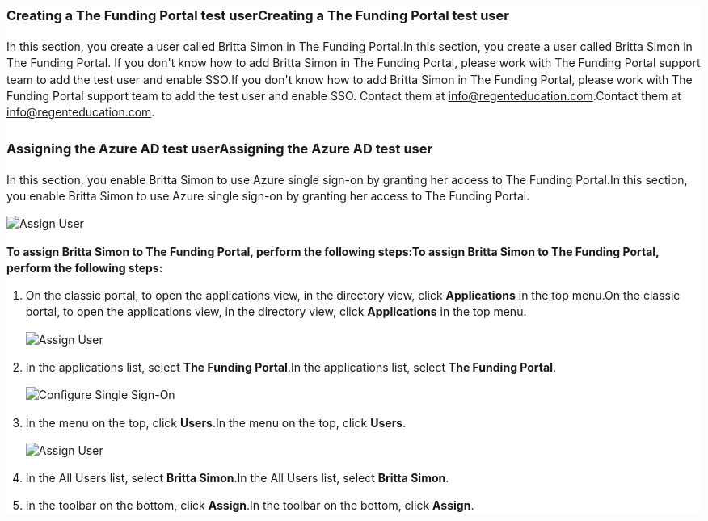 ### <a name="creating-a-the-funding-portal-test-user"></a><span data-ttu-id="a08ac-233">Creating a The Funding Portal test user</span><span class="sxs-lookup"><span data-stu-id="a08ac-233">Creating a The Funding Portal test user</span></span>
<span data-ttu-id="a08ac-234">In this section, you create a user called Britta Simon in The Funding Portal.</span><span class="sxs-lookup"><span data-stu-id="a08ac-234">In this section, you create a user called Britta Simon in The Funding Portal.</span></span> <span data-ttu-id="a08ac-235">If you don't know how to add Britta Simon in The Funding Portal, please work with The Funding Portal support team to add the test user and enable SSO.</span><span class="sxs-lookup"><span data-stu-id="a08ac-235">If you don't know how to add Britta Simon in The Funding Portal, please work with The Funding Portal support team to add the test user and enable SSO.</span></span> <span data-ttu-id="a08ac-236">Contact them at info@regenteducation.com.</span><span class="sxs-lookup"><span data-stu-id="a08ac-236">Contact them at info@regenteducation.com.</span></span>

### <a name="assigning-the-azure-ad-test-user"></a><span data-ttu-id="a08ac-237">Assigning the Azure AD test user</span><span class="sxs-lookup"><span data-stu-id="a08ac-237">Assigning the Azure AD test user</span></span>
<span data-ttu-id="a08ac-238">In this section, you enable Britta Simon to use Azure single sign-on by granting her access to The Funding Portal.</span><span class="sxs-lookup"><span data-stu-id="a08ac-238">In this section, you enable Britta Simon to use Azure single sign-on by granting her access to The Funding Portal.</span></span>

![Assign User][200] 

<span data-ttu-id="a08ac-240">**To assign Britta Simon to The Funding Portal, perform the following steps:**</span><span class="sxs-lookup"><span data-stu-id="a08ac-240">**To assign Britta Simon to The Funding Portal, perform the following steps:**</span></span>

1. <span data-ttu-id="a08ac-241">On the classic portal, to open the applications view, in the directory view, click **Applications** in the top menu.</span><span class="sxs-lookup"><span data-stu-id="a08ac-241">On the classic portal, to open the applications view, in the directory view, click **Applications** in the top menu.</span></span>
   
    ![Assign User][201] 
2. <span data-ttu-id="a08ac-243">In the applications list, select **The Funding Portal**.</span><span class="sxs-lookup"><span data-stu-id="a08ac-243">In the applications list, select **The Funding Portal**.</span></span>
   
    ![Configure Single Sign-On](https://docstestmedia1.blob.core.windows.net/azure-media/articles/active-directory/media/active-directory-saas-thefundingportal-tutorial/tutorial_thefundingportal_09.png) 
3. <span data-ttu-id="a08ac-245">In the menu on the top, click **Users**.</span><span class="sxs-lookup"><span data-stu-id="a08ac-245">In the menu on the top, click **Users**.</span></span>
   
    ![Assign User][203] 
4. <span data-ttu-id="a08ac-247">In the All Users list, select **Britta Simon**.</span><span class="sxs-lookup"><span data-stu-id="a08ac-247">In the All Users list, select **Britta Simon**.</span></span>
5. <span data-ttu-id="a08ac-248">In the toolbar on the bottom, click **Assign**.</span><span class="sxs-lookup"><span data-stu-id="a08ac-248">In the toolbar on the bottom, click **Assign**.</span></span>
   

[1]: https://docstestmedia1.blob.core.windows.net/azure-media/articles/active-directory/media/active-directory-saas-thefundingportal-tutorial/tutorial_general_01.png
[2]: https://docstestmedia1.blob.core.windows.net/azure-media/articles/active-directory/media/active-directory-saas-thefundingportal-tutorial/tutorial_general_02.png
[3]: https://docstestmedia1.blob.core.windows.net/azure-media/articles/active-directory/media/active-directory-saas-thefundingportal-tutorial/tutorial_general_03.png
[4]: https://docstestmedia1.blob.core.windows.net/azure-media/articles/active-directory/media/active-directory-saas-thefundingportal-tutorial/tutorial_general_04.png
[5]: https://docstestmedia1.blob.core.windows.net/azure-media/articles/active-directory/media/active-directory-saas-thefundingportal-tutorial/tutorial_general_05.png
[6]: https://docstestmedia1.blob.core.windows.net/azure-media/articles/active-directory/media/active-directory-saas-thefundingportal-tutorial/tutorial_general_06.png
[7]:  https://docstestmedia1.blob.core.windows.net/azure-media/articles/active-directory/media/active-directory-saas-thefundingportal-tutorial/tutorial_general_050.png
[10]: https://docstestmedia1.blob.core.windows.net/azure-media/articles/active-directory/media/active-directory-saas-thefundingportal-tutorial/tutorial_general_060.png
[11]: https://docstestmedia1.blob.core.windows.net/azure-media/articles/active-directory/media/active-directory-saas-thefundingportal-tutorial/tutorial_general_070.png
[20]: https://docstestmedia1.blob.core.windows.net/azure-media/articles/active-directory/media/active-directory-saas-thefundingportal-tutorial/tutorial_general_100.png
[200]: https://docstestmedia1.blob.core.windows.net/azure-media/articles/active-directory/media/active-directory-saas-thefundingportal-tutorial/tutorial_general_200.png
[201]: https://docstestmedia1.blob.core.windows.net/azure-media/articles/active-directory/media/active-directory-saas-thefundingportal-tutorial/tutorial_general_201.png
[203]: https://docstestmedia1.blob.core.windows.net/azure-media/articles/active-directory/media/active-directory-saas-thefundingportal-tutorial/tutorial_general_203.png
[204]: ./media/active-directory-saas-thefundingportal-tutorial/tutorial_general_204.png
[205]: https://docstestmedia1.blob.core.windows.net/azure-media/articles/active-directory/media/active-directory-saas-thefundingportal-tutorial/tutorial_general_205.png